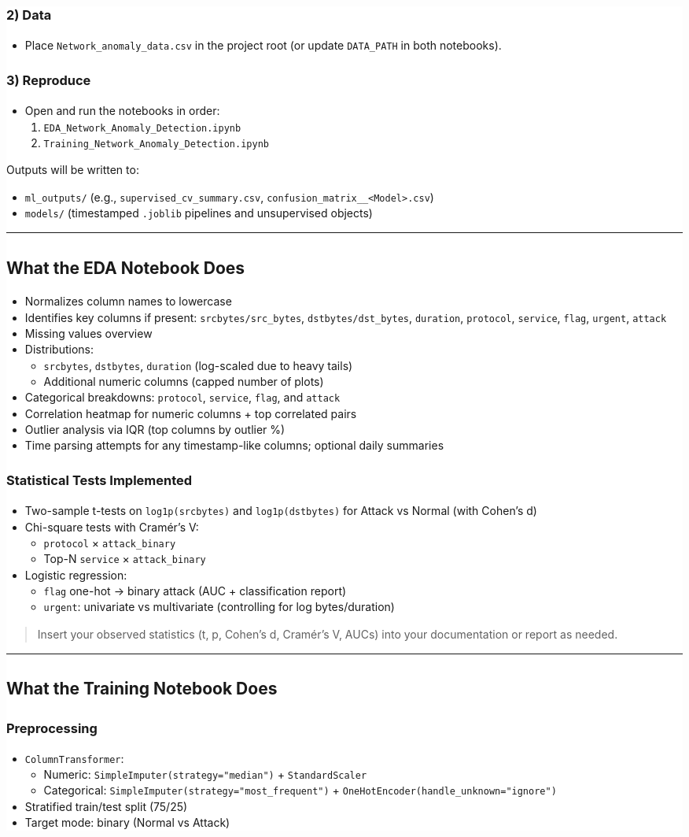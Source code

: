 ### 2) Data

- Place `Network_anomaly_data.csv` in the project root (or update `DATA_PATH` in both notebooks).

### 3) Reproduce

- Open and run the notebooks in order:
  1. `EDA_Network_Anomaly_Detection.ipynb`
  2. `Training_Network_Anomaly_Detection.ipynb`

Outputs will be written to:
- `ml_outputs/` (e.g., `supervised_cv_summary.csv`, `confusion_matrix__<Model>.csv`)
- `models/` (timestamped `.joblib` pipelines and unsupervised objects)

---

## What the EDA Notebook Does

- Normalizes column names to lowercase
- Identifies key columns if present: `srcbytes/src_bytes`, `dstbytes/dst_bytes`, `duration`, `protocol`, `service`, `flag`, `urgent`, `attack`
- Missing values overview
- Distributions:
  - `srcbytes`, `dstbytes`, `duration` (log-scaled due to heavy tails)
  - Additional numeric columns (capped number of plots)
- Categorical breakdowns: `protocol`, `service`, `flag`, and `attack`
- Correlation heatmap for numeric columns + top correlated pairs
- Outlier analysis via IQR (top columns by outlier %)
- Time parsing attempts for any timestamp-like columns; optional daily summaries

### Statistical Tests Implemented
- Two-sample t-tests on `log1p(srcbytes)` and `log1p(dstbytes)` for Attack vs Normal (with Cohen’s d)
- Chi-square tests with Cramér’s V:
  - `protocol` × `attack_binary`
  - Top-N `service` × `attack_binary`
- Logistic regression:
  - `flag` one-hot → binary attack (AUC + classification report)
  - `urgent`: univariate vs multivariate (controlling for log bytes/duration)

> Insert your observed statistics (t, p, Cohen’s d, Cramér’s V, AUCs) into your documentation or report as needed.

---

## What the Training Notebook Does

### Preprocessing
- `ColumnTransformer`:
  - Numeric: `SimpleImputer(strategy="median")` + `StandardScaler`
  - Categorical: `SimpleImputer(strategy="most_frequent")` + `OneHotEncoder(handle_unknown="ignore")`
- Stratified train/test split (75/25)
- Target mode: binary (Normal vs Attack)
